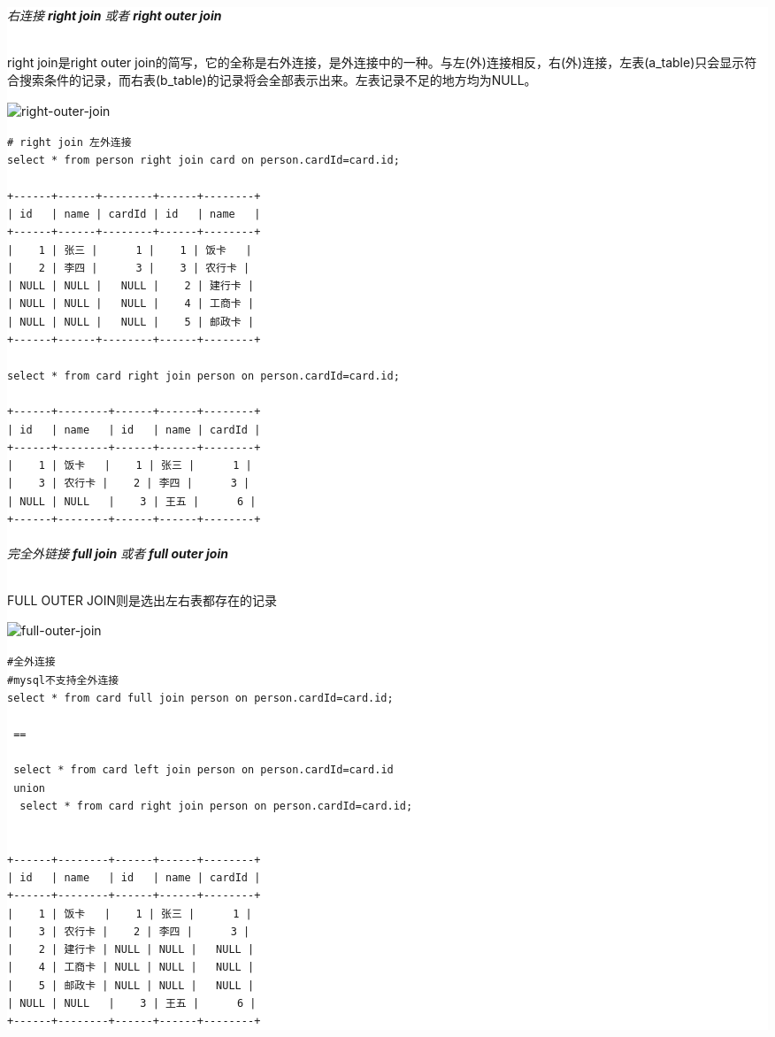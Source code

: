 

###### 右连接 **right join** 或者 **right outer join**

right join是right outer 
join的简写，它的全称是右外连接，是外连接中的一种。与左(外)连接相反，右(外)连接，左表(a_table)只会显示符合搜索条件的记录，而右表(b_table)的记录将会全部表示出来。左表记录不足的地方均为NULL。

![right-outer-join](https://www.liaoxuefeng.com/files/attachments/1246893609222688/l)

```mysql
# right join 左外连接
select * from person right join card on person.cardId=card.id;

+------+------+--------+------+--------+
| id   | name | cardId | id   | name   |
+------+------+--------+------+--------+
|    1 | 张三 |      1 |    1 | 饭卡   |
|    2 | 李四 |      3 |    3 | 农行卡 |
| NULL | NULL |   NULL |    2 | 建行卡 |
| NULL | NULL |   NULL |    4 | 工商卡 |
| NULL | NULL |   NULL |    5 | 邮政卡 |
+------+------+--------+------+--------+

select * from card right join person on person.cardId=card.id;

+------+--------+------+------+--------+
| id   | name   | id   | name | cardId |
+------+--------+------+------+--------+
|    1 | 饭卡   |    1 | 张三 |      1 |
|    3 | 农行卡 |    2 | 李四 |      3 |
| NULL | NULL   |    3 | 王五 |      6 |
+------+--------+------+------+--------+
```

###### 完全外链接 **full join** 或者 **full outer join**

FULL OUTER JOIN则是选出左右表都存在的记录

![full-outer-join](https://www.liaoxuefeng.com/files/attachments/1246893632359424/l)

```mysql
#全外连接
#mysql不支持全外连接
select * from card full join person on person.cardId=card.id;
 
 ==
 
 select * from card left join person on person.cardId=card.id
 union
  select * from card right join person on person.cardId=card.id;


+------+--------+------+------+--------+
| id   | name   | id   | name | cardId |
+------+--------+------+------+--------+
|    1 | 饭卡   |    1 | 张三 |      1 |
|    3 | 农行卡 |    2 | 李四 |      3 |
|    2 | 建行卡 | NULL | NULL |   NULL |
|    4 | 工商卡 | NULL | NULL |   NULL |
|    5 | 邮政卡 | NULL | NULL |   NULL |
| NULL | NULL   |    3 | 王五 |      6 |
+------+--------+------+------+--------+
```
